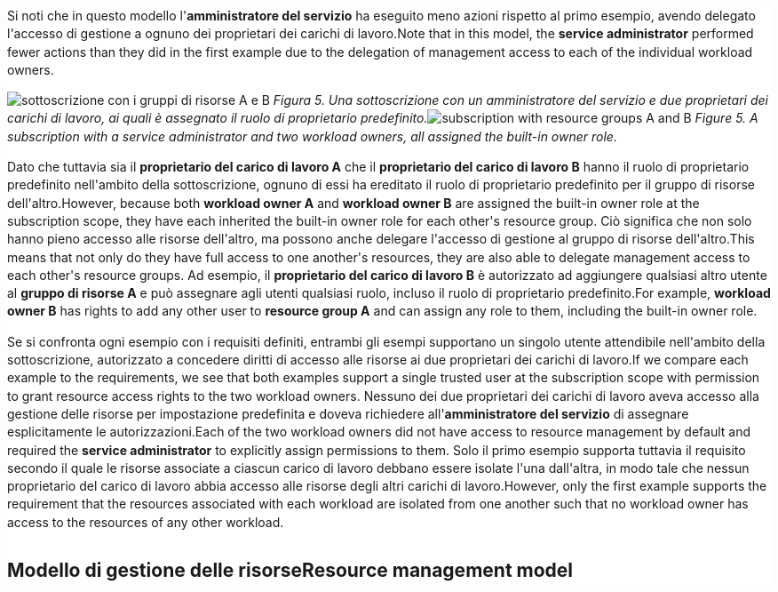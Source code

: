 <span data-ttu-id="b3c2b-212">Si noti che in questo modello l'**amministratore del servizio** ha eseguito meno azioni rispetto al primo esempio, avendo delegato l'accesso di gestione a ognuno dei proprietari dei carichi di lavoro.</span><span class="sxs-lookup"><span data-stu-id="b3c2b-212">Note that in this model, the **service administrator** performed fewer actions than they did in the first example due to the delegation of management access to each of the individual workload owners.</span></span>

<span data-ttu-id="b3c2b-213">![sottoscrizione con i gruppi di risorse A e B](../_images/governance-2-16.png)
*Figura 5. Una sottoscrizione con un amministratore del servizio e due proprietari dei carichi di lavoro, ai quali è assegnato il ruolo di proprietario predefinito.*</span><span class="sxs-lookup"><span data-stu-id="b3c2b-213">![subscription with resource groups A and B](../_images/governance-2-16.png)
*Figure 5. A subscription with a service administrator and two workload owners, all assigned the built-in owner role.*</span></span>

<span data-ttu-id="b3c2b-214">Dato che tuttavia sia il **proprietario del carico di lavoro A** che il  **proprietario del carico di lavoro B** hanno il ruolo di proprietario predefinito nell'ambito della sottoscrizione, ognuno di essi ha ereditato il ruolo di proprietario predefinito per il gruppo di risorse dell'altro.</span><span class="sxs-lookup"><span data-stu-id="b3c2b-214">However, because both **workload owner A** and **workload owner B** are assigned the built-in owner role at the subscription scope, they have each inherited the built-in owner role for each other's resource group.</span></span> <span data-ttu-id="b3c2b-215">Ciò significa che non solo hanno pieno accesso alle risorse dell'altro, ma possono anche delegare l'accesso di gestione al gruppo di risorse dell'altro.</span><span class="sxs-lookup"><span data-stu-id="b3c2b-215">This means that not only do they have full access to one another's resources, they are also able to delegate management access to each other's resource groups.</span></span> <span data-ttu-id="b3c2b-216">Ad esempio, il **proprietario del carico di lavoro B** è autorizzato ad aggiungere qualsiasi altro utente al **gruppo di risorse A** e può assegnare agli utenti qualsiasi ruolo, incluso il ruolo di proprietario predefinito.</span><span class="sxs-lookup"><span data-stu-id="b3c2b-216">For example, **workload owner B** has rights to add any other user to **resource group A** and can assign any role to them, including the built-in owner role.</span></span>

<span data-ttu-id="b3c2b-217">Se si confronta ogni esempio con i requisiti definiti, entrambi gli esempi supportano un singolo utente attendibile nell'ambito della sottoscrizione, autorizzato a concedere diritti di accesso alle risorse ai due proprietari dei carichi di lavoro.</span><span class="sxs-lookup"><span data-stu-id="b3c2b-217">If we compare each example to the requirements, we see that both examples support a single trusted user at the subscription scope with permission to grant resource access rights to the two workload owners.</span></span> <span data-ttu-id="b3c2b-218">Nessuno dei due proprietari dei carichi di lavoro aveva accesso alla gestione delle risorse per impostazione predefinita e doveva richiedere all'**amministratore del servizio** di assegnare esplicitamente le autorizzazioni.</span><span class="sxs-lookup"><span data-stu-id="b3c2b-218">Each of the two workload owners did not have access to resource management by default and required the **service administrator** to explicitly assign permissions to them.</span></span> <span data-ttu-id="b3c2b-219">Solo il primo esempio supporta tuttavia il requisito secondo il quale le risorse associate a ciascun carico di lavoro debbano essere isolate l'una dall'altra, in modo tale che nessun proprietario del carico di lavoro abbia accesso alle risorse degli altri carichi di lavoro.</span><span class="sxs-lookup"><span data-stu-id="b3c2b-219">However, only the first example supports the requirement that the resources associated with each workload are isolated from one another such that no workload owner has access to the resources of any other workload.</span></span>

## <a name="resource-management-model"></a><span data-ttu-id="b3c2b-220">Modello di gestione delle risorse</span><span class="sxs-lookup"><span data-stu-id="b3c2b-220">Resource management model</span></span>
